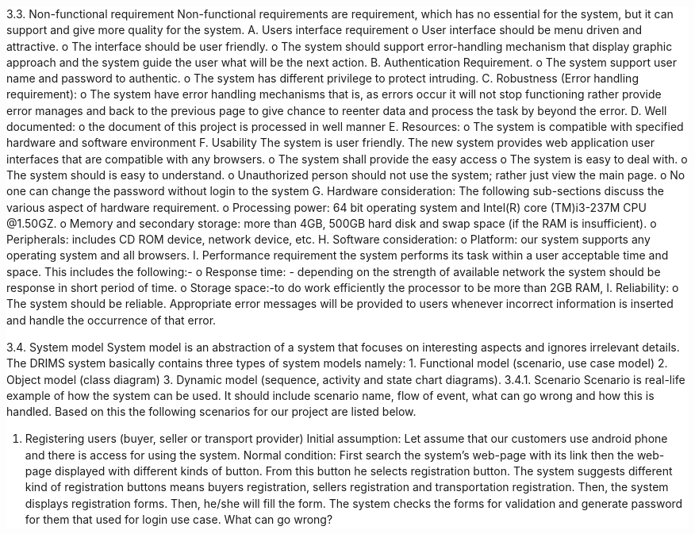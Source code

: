 3.3. Non-functional requirement
Non-functional requirements are requirement, which has no essential for the system, but it can support and give more quality for the system. 
A. Users interface requirement 
o	User interface should be menu driven and attractive.
o	 The interface should be user friendly. 
o	The system should support error-handling mechanism that display graphic approach and the system guide the user what will be the next action.
B. Authentication Requirement.
o	The system support user name and password to authentic.
o	The system has different privilege to protect intruding.
C. Robustness (Error handling requirement): 
o	The system have error handling mechanisms that is, as errors occur it will not stop functioning rather provide error manages and back to the previous page to give chance to reenter data and process the task by beyond the error.
D. Well documented:
o	the document of this project is processed in well manner
E. Resources: 
o	The system is compatible with specified hardware and software environment 
F. Usability
The system is user friendly. The new system provides web application user interfaces that are compatible with any browsers. 
o	The system shall provide the easy access 
o	 The system is easy to deal with. 
o	The system should is easy to understand. 
o	Unauthorized person should not use the system; rather just view the main page.
o	No one can change the password without login to the system
G. Hardware consideration: 
The following sub-sections discuss the various aspect of hardware requirement. 
o	Processing power: 64 bit operating system and Intel(R) core (TM)i3-237M CPU @1.50GZ.
o	Memory and secondary storage: more than 4GB, 500GB hard disk and swap space (if the RAM is insufficient).
o	Peripherals: includes CD ROM device, network device, etc.
H. Software consideration:
o	Platform: our system supports any operating system and all browsers. I. Performance requirement the system performs its task within a user acceptable time and space. This includes the following:- 
o	Response time: - depending on the strength of available network the system should be response in short period of time.
o	Storage space:-to do work efficiently the processor to be more than 2GB RAM, 
I. Reliability: 
o	The system should be reliable. Appropriate error messages will be provided to users whenever incorrect information is inserted and handle the occurrence of that error.

3.4. System model
System model is an abstraction of a system that focuses on interesting aspects and ignores irrelevant details. The DRIMS system basically contains three types of system models namely:
 	1. Functional model (scenario, use case model) 
2. Object model (class diagram) 
3. Dynamic model (sequence, activity and state chart diagrams).
3.4.1. Scenario
Scenario is real-life example of how the system can be used. It should include scenario name, flow of event, what can go wrong and how this is handled. Based on this the following scenarios for our project are listed below.
1. Registering users (buyer, seller or transport provider)
Initial assumption:
Let assume that our customers use android phone and there is access for using the system.
Normal condition: 
First search the system’s web-page with its link then the web-page displayed with different kinds of button. From this button he selects registration button. The system suggests different kind of registration buttons means buyers registration, sellers registration and transportation registration. Then, the system displays registration forms. Then, he/she will fill the form. The system checks the forms for validation and generate password for them that used for login use case.
What can go wrong?